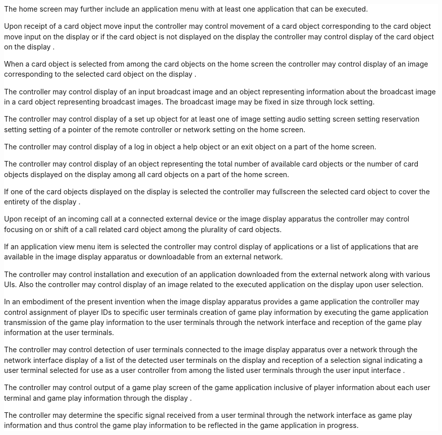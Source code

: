 The home screen may further include an application menu with at least one application that can be executed.

Upon receipt of a card object move input the controller may control movement of a card object corresponding to the card object move input on the display or if the card object is not displayed on the display the controller may control display of the card object on the display .

When a card object is selected from among the card objects on the home screen the controller may control display of an image corresponding to the selected card object on the display .

The controller may control display of an input broadcast image and an object representing information about the broadcast image in a card object representing broadcast images. The broadcast image may be fixed in size through lock setting.

The controller may control display of a set up object for at least one of image setting audio setting screen setting reservation setting setting of a pointer of the remote controller or network setting on the home screen.

The controller may control display of a log in object a help object or an exit object on a part of the home screen.

The controller may control display of an object representing the total number of available card objects or the number of card objects displayed on the display among all card objects on a part of the home screen.

If one of the card objects displayed on the display is selected the controller may fullscreen the selected card object to cover the entirety of the display .

Upon receipt of an incoming call at a connected external device or the image display apparatus the controller may control focusing on or shift of a call related card object among the plurality of card objects.

If an application view menu item is selected the controller may control display of applications or a list of applications that are available in the image display apparatus or downloadable from an external network.

The controller may control installation and execution of an application downloaded from the external network along with various UIs. Also the controller may control display of an image related to the executed application on the display upon user selection.

In an embodiment of the present invention when the image display apparatus provides a game application the controller may control assignment of player IDs to specific user terminals creation of game play information by executing the game application transmission of the game play information to the user terminals through the network interface and reception of the game play information at the user terminals.

The controller may control detection of user terminals connected to the image display apparatus over a network through the network interface display of a list of the detected user terminals on the display and reception of a selection signal indicating a user terminal selected for use as a user controller from among the listed user terminals through the user input interface .

The controller may control output of a game play screen of the game application inclusive of player information about each user terminal and game play information through the display .

The controller may determine the specific signal received from a user terminal through the network interface as game play information and thus control the game play information to be reflected in the game application in progress.
